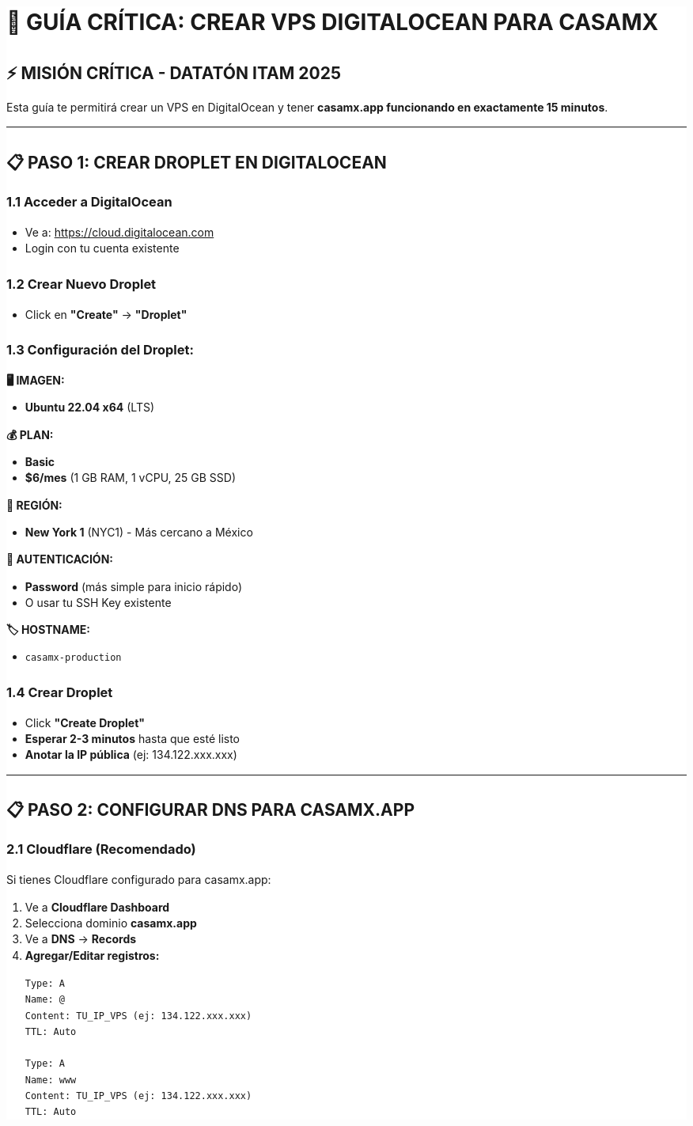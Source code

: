 # 🚀 GUÍA CRÍTICA: CREAR VPS DIGITALOCEAN PARA CASAMX

## ⚡ MISIÓN CRÍTICA - DATATÓN ITAM 2025

Esta guía te permitirá crear un VPS en DigitalOcean y tener **casamx.app funcionando en exactamente 15 minutos**.

---

## 📋 PASO 1: CREAR DROPLET EN DIGITALOCEAN

### 1.1 Acceder a DigitalOcean
- Ve a: https://cloud.digitalocean.com
- Login con tu cuenta existente

### 1.2 Crear Nuevo Droplet
- Click en **"Create"** → **"Droplet"**

### 1.3 Configuración del Droplet:

**🖥️ IMAGEN:**
- **Ubuntu 22.04 x64** (LTS)

**💰 PLAN:**
- **Basic**
- **$6/mes** (1 GB RAM, 1 vCPU, 25 GB SSD)

**📍 REGIÓN:**
- **New York 1** (NYC1) - Más cercano a México

**🔐 AUTENTICACIÓN:**
- **Password** (más simple para inicio rápido)
- O usar tu SSH Key existente

**🏷️ HOSTNAME:**
- `casamx-production`

### 1.4 Crear Droplet
- Click **"Create Droplet"**
- **Esperar 2-3 minutos** hasta que esté listo
- **Anotar la IP pública** (ej: 134.122.xxx.xxx)

---

## 📋 PASO 2: CONFIGURAR DNS PARA CASAMX.APP

### 2.1 Cloudflare (Recomendado)
Si tienes Cloudflare configurado para casamx.app:

1. Ve a **Cloudflare Dashboard**
2. Selecciona dominio **casamx.app**
3. Ve a **DNS** → **Records**
4. **Agregar/Editar registros:**
   ```
   Type: A
   Name: @
   Content: TU_IP_VPS (ej: 134.122.xxx.xxx)
   TTL: Auto

   Type: A  
   Name: www
   Content: TU_IP_VPS (ej: 134.122.xxx.xxx)
   TTL: Auto
   ```